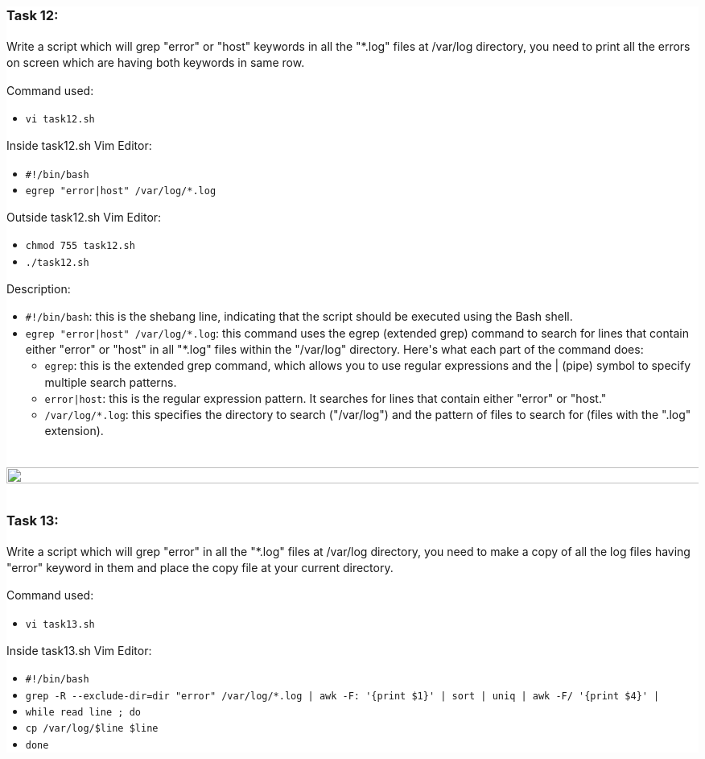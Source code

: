 <h3>Task 12: </h3>

Write a script which will grep "error" or "host" keywords in all the "*.log" files at /var/log directory, you need to print all the errors on screen which are having both keywords in same row.

Command used:
  - ```vi task12.sh```


Inside task12.sh Vim Editor:
  - ```#!/bin/bash```
  - ```egrep "error|host" /var/log/*.log```

Outside task12.sh Vim Editor:
  - ```chmod 755 task12.sh```
  - ```./task12.sh```
    

Description:
  - ```#!/bin/bash```: this is the shebang line, indicating that the script should be executed using the Bash shell.
  - ```egrep "error|host" /var/log/*.log```: this command uses the egrep (extended grep) command to search for lines that contain either "error" or "host" in all "*.log" files within the "/var/log" directory. Here's what each part of the command does:
    - ```egrep```: this is the extended grep command, which allows you to use regular expressions and the | (pipe) symbol to specify multiple search patterns.
    - ```error|host```: this is the regular expression pattern. It searches for lines that contain either "error" or "host."
    - ```/var/log/*.log```: this specifies the directory to search ("/var/log") and the pattern of files to search for (files with the ".log" extension).


<p align="center">
<br/>
<img src="https://i.imgur.com/KG4hR8A.png" height="120%" width="120%" alt=""/>
<br />


<h2></h2>

<h3>Task 13: </h3>

Write a script which will grep "error" in all the "*.log" files at /var/log directory, you need to make a copy of all the log files having "error" keyword in them and place the copy file at your current directory.

Command used:
  - ```vi task13.sh```


Inside task13.sh Vim Editor:
  - ```#!/bin/bash```
  - ```grep -R --exclude-dir=dir "error" /var/log/*.log | awk -F: '{print $1}' | sort | uniq | awk -F/ '{print $4}' | ```
  - ```while read line ; do```
  - ```cp /var/log/$line $line```
  - ```done```
